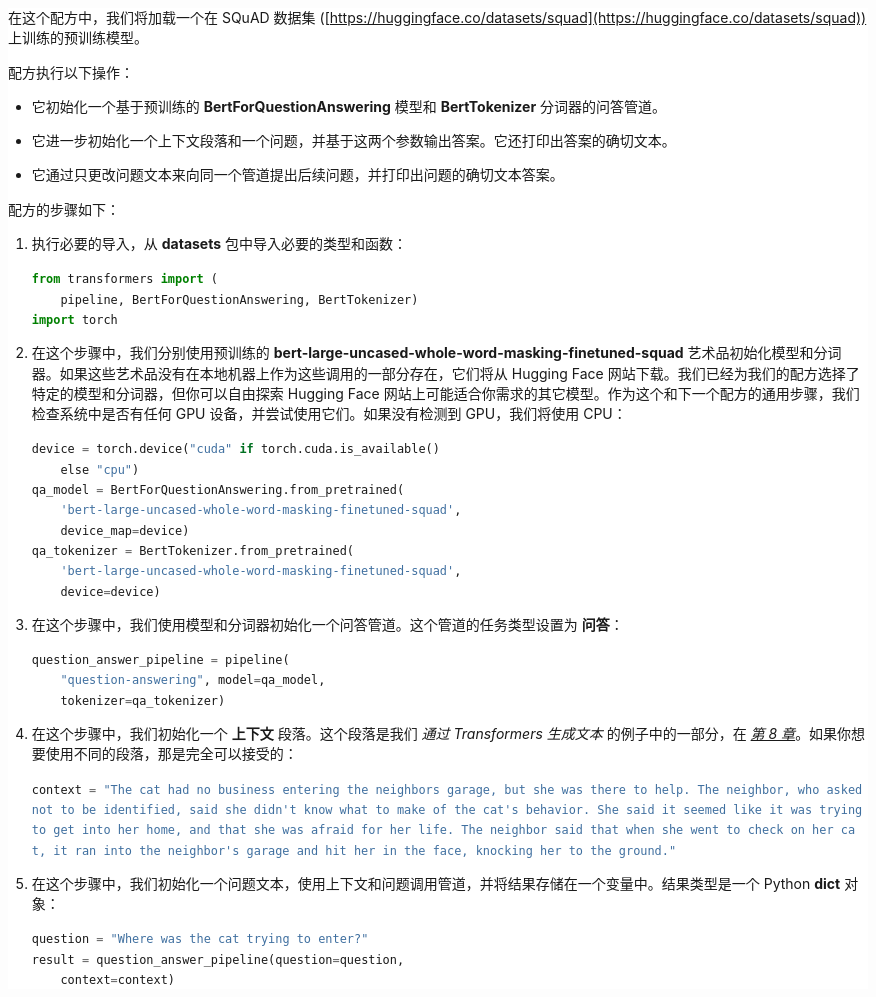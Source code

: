 在这个配方中，我们将加载一个在 SQuAD 数据集 ([https://huggingface.co/datasets/squad](https://huggingface.co/datasets/squad)) 上训练的预训练模型。

配方执行以下操作：

+   它初始化一个基于预训练的 **BertForQuestionAnswering** 模型和 **BertTokenizer** 分词器的问答管道。

+   它进一步初始化一个上下文段落和一个问题，并基于这两个参数输出答案。它还打印出答案的确切文本。

+   它通过只更改问题文本来向同一个管道提出后续问题，并打印出问题的确切文本答案。

配方的步骤如下：

1.  执行必要的导入，从 **datasets** 包中导入必要的类型和函数：

    ```py
    from transformers import (
        pipeline, BertForQuestionAnswering, BertTokenizer)
    import torch
    ```

1.  在这个步骤中，我们分别使用预训练的 **bert-large-uncased-whole-word-masking-finetuned-squad** 艺术品初始化模型和分词器。如果这些艺术品没有在本地机器上作为这些调用的一部分存在，它们将从 Hugging Face 网站下载。我们已经为我们的配方选择了特定的模型和分词器，但你可以自由探索 Hugging Face 网站上可能适合你需求的其它模型。作为这个和下一个配方的通用步骤，我们检查系统中是否有任何 GPU 设备，并尝试使用它们。如果没有检测到 GPU，我们将使用 CPU：

    ```py
    device = torch.device("cuda" if torch.cuda.is_available() 
        else "cpu")
    qa_model = BertForQuestionAnswering.from_pretrained(
        'bert-large-uncased-whole-word-masking-finetuned-squad',
        device_map=device)
    qa_tokenizer = BertTokenizer.from_pretrained(
        'bert-large-uncased-whole-word-masking-finetuned-squad',
        device=device)
    ```

1.  在这个步骤中，我们使用模型和分词器初始化一个问答管道。这个管道的任务类型设置为 **问答**：

    ```py
    question_answer_pipeline = pipeline(
        "question-answering", model=qa_model,
        tokenizer=qa_tokenizer)
    ```

1.  在这个步骤中，我们初始化一个 **上下文** 段落。这个段落是我们 *通过 Transformers 生成文本* 的例子中的一部分，在 [*第 8 章*](B18411_08.xhtml#_idTextAnchor205)。如果你想要使用不同的段落，那是完全可以接受的：

    ```py
    context = "The cat had no business entering the neighbors garage, but she was there to help. The neighbor, who asked not to be identified, said she didn't know what to make of the cat's behavior. She said it seemed like it was trying to get into her home, and that she was afraid for her life. The neighbor said that when she went to check on her cat, it ran into the neighbor's garage and hit her in the face, knocking her to the ground."
    ```

1.  在这个步骤中，我们初始化一个问题文本，使用上下文和问题调用管道，并将结果存储在一个变量中。结果类型是一个 Python **dict** 对象：

    ```py
    question = "Where was the cat trying to enter?"
    result = question_answer_pipeline(question=question, 
        context=context)
    ```
